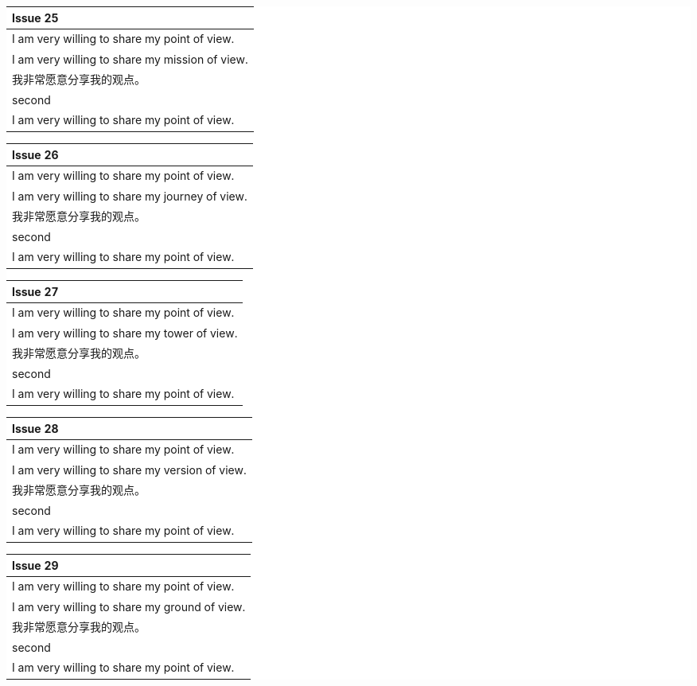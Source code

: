| Issue 25 |
| :--- |
| I am very willing to share my point of view. |
| I am very willing to share my mission of view. |
| 我非常愿意分享我的观点。 |
| second |
| I am very willing to share my point of view. |

| Issue 26 |
| :--- |
| I am very willing to share my point of view. |
| I am very willing to share my journey of view. |
| 我非常愿意分享我的观点。 |
| second |
| I am very willing to share my point of view. |

| Issue 27 |
| :--- |
| I am very willing to share my point of view. |
| I am very willing to share my tower of view. |
| 我非常愿意分享我的观点。 |
| second |
| I am very willing to share my point of view. |

| Issue 28 |
| :--- |
| I am very willing to share my point of view. |
| I am very willing to share my version of view. |
| 我非常愿意分享我的观点。 |
| second |
| I am very willing to share my point of view. |

| Issue 29 |
| :--- |
| I am very willing to share my point of view. |
| I am very willing to share my ground of view. |
| 我非常愿意分享我的观点。 |
| second |
| I am very willing to share my point of view. |
